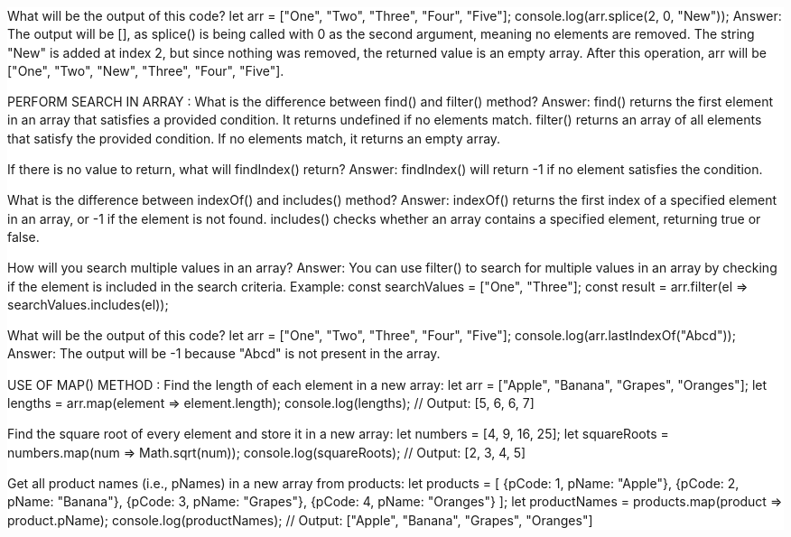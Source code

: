 What will be the output of this code?
	let arr = ["One", "Two", "Three", "Four", "Five"];
	console.log(arr.splice(2, 0, "New"));
Answer: The output will be [], as splice() is being called with 0 as the second argument, meaning no elements are removed. The string "New" is added at index 2, but since nothing was removed, the returned value is an empty array. After this operation, arr will be ["One", "Two", "New", "Three", "Four", "Five"].

PERFORM SEARCH IN ARRAY :
What is the difference between find() and filter() method?
Answer: find() returns the first element in an array that satisfies a provided condition. It returns undefined if no elements match.
filter() returns an array of all elements that satisfy the provided condition. If no elements match, it returns an empty array.

If there is no value to return, what will findIndex() return?
Answer: findIndex() will return -1 if no element satisfies the condition.

What is the difference between indexOf() and includes() method?
Answer: indexOf() returns the first index of a specified element in an array, or -1 if the element is not found.
includes() checks whether an array contains a specified element, returning true or false.

How will you search multiple values in an array?
Answer: You can use filter() to search for multiple values in an array by checking if the element is included in the search criteria. Example:
	const searchValues = ["One", "Three"];
	const result = arr.filter(el => searchValues.includes(el));

What will be the output of this code?
	let arr = ["One", "Two", "Three", "Four", "Five"];
	console.log(arr.lastIndexOf("Abcd"));
Answer: The output will be -1 because "Abcd" is not present in the array.

USE OF MAP() METHOD :
Find the length of each element in a new array:
	let arr = ["Apple", "Banana", "Grapes", "Oranges"];
	let lengths = arr.map(element => element.length);
	console.log(lengths);  // Output: [5, 6, 6, 7]

Find the square root of every element and store it in a new array:
	let numbers = [4, 9, 16, 25];
	let squareRoots = numbers.map(num => Math.sqrt(num));
	console.log(squareRoots);  // Output: [2, 3, 4, 5]

Get all product names (i.e., pNames) in a new array from products:
	let products = [
		{pCode: 1, pName: "Apple"},
		{pCode: 2, pName: "Banana"},
		{pCode: 3, pName: "Grapes"},
		{pCode: 4, pName: "Oranges"}
	];
	let productNames = products.map(product => product.pName);
	console.log(productNames);  // Output: ["Apple", "Banana", "Grapes", "Oranges"]
